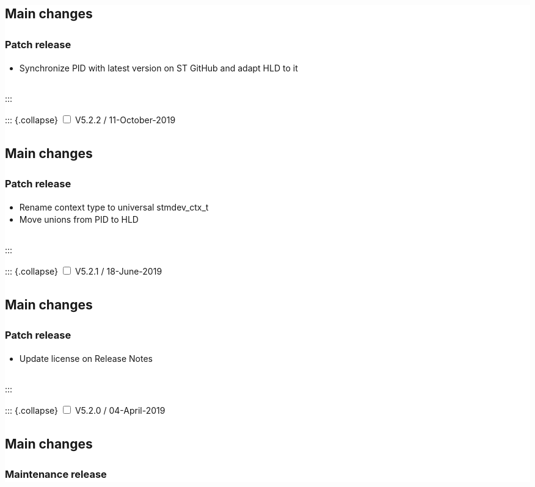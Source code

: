## Main changes

### Patch release

- Synchronize PID with latest version on ST GitHub and adapt HLD to it

##

</div>
:::

::: {.collapse}
<input type="checkbox" id="collapse-section11" aria-hidden="true">
<label for="collapse-section11" aria-hidden="true">V5.2.2 / 11-October-2019</label>
<div>

## Main changes

### Patch release

- Rename context type to universal stmdev_ctx_t
- Move unions from PID to HLD

##

</div>
:::

::: {.collapse}
<input type="checkbox" id="collapse-section10" aria-hidden="true">
<label for="collapse-section10" aria-hidden="true">V5.2.1 / 18-June-2019</label>
<div>

## Main changes

### Patch release

- Update license on Release Notes

##

</div>
:::

::: {.collapse}
<input type="checkbox" id="collapse-section9" aria-hidden="true">
<label for="collapse-section9" aria-hidden="true">V5.2.0 / 04-April-2019</label>
<div>

## Main changes

### Maintenance release
